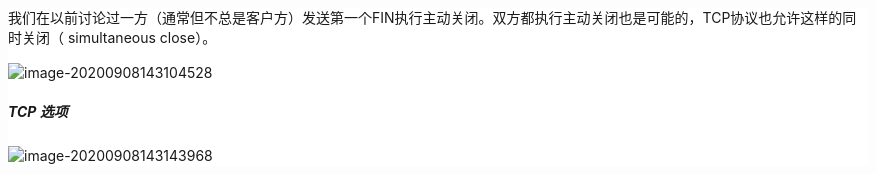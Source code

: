 我们在以前讨论过一方（通常但不总是客户方）发送第一个FIN执行主动关闭。双方都执行主动关闭也是可能的，TCP协议也允许这样的同时关闭（ simultaneous close）。

![image-20200908143104528](C:\Users\xuyingfeng\AppData\Roaming\Typora\typora-user-images\image-20200908143104528.png)

##### TCP 选项

![image-20200908143143968](C:\Users\xuyingfeng\AppData\Roaming\Typora\typora-user-images\image-20200908143143968.png)

